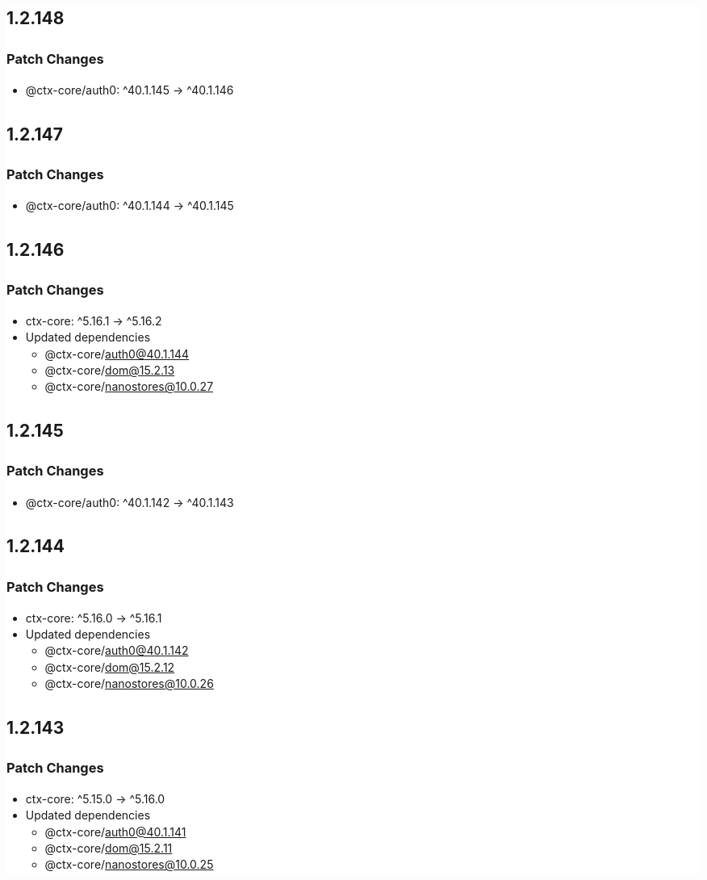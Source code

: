 ## 1.2.148

### Patch Changes

- @ctx-core/auth0: ^40.1.145 -> ^40.1.146

## 1.2.147

### Patch Changes

- @ctx-core/auth0: ^40.1.144 -> ^40.1.145

## 1.2.146

### Patch Changes

- ctx-core: ^5.16.1 -> ^5.16.2
- Updated dependencies
  - @ctx-core/auth0@40.1.144
  - @ctx-core/dom@15.2.13
  - @ctx-core/nanostores@10.0.27

## 1.2.145

### Patch Changes

- @ctx-core/auth0: ^40.1.142 -> ^40.1.143

## 1.2.144

### Patch Changes

- ctx-core: ^5.16.0 -> ^5.16.1
- Updated dependencies
  - @ctx-core/auth0@40.1.142
  - @ctx-core/dom@15.2.12
  - @ctx-core/nanostores@10.0.26

## 1.2.143

### Patch Changes

- ctx-core: ^5.15.0 -> ^5.16.0
- Updated dependencies
  - @ctx-core/auth0@40.1.141
  - @ctx-core/dom@15.2.11
  - @ctx-core/nanostores@10.0.25
